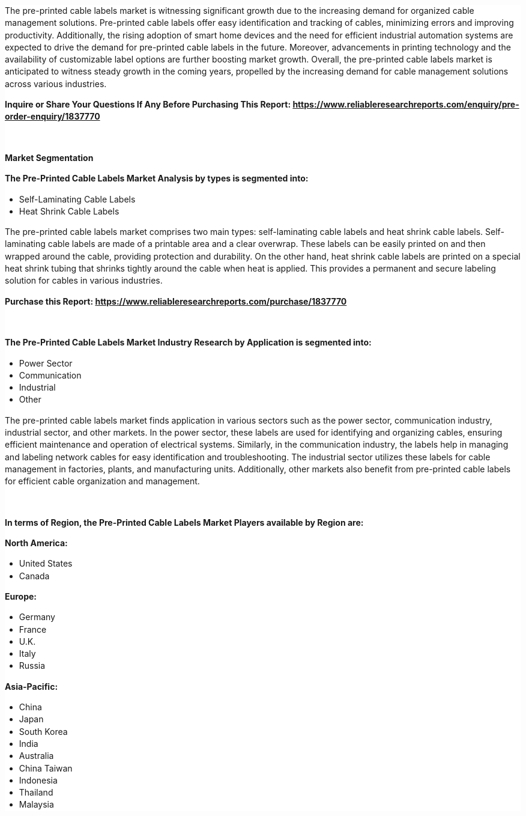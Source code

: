 <p><p>The pre-printed cable labels market is witnessing significant growth due to the increasing demand for organized cable management solutions. Pre-printed cable labels offer easy identification and tracking of cables, minimizing errors and improving productivity. Additionally, the rising adoption of smart home devices and the need for efficient industrial automation systems are expected to drive the demand for pre-printed cable labels in the future. Moreover, advancements in printing technology and the availability of customizable label options are further boosting market growth. Overall, the pre-printed cable labels market is anticipated to witness steady growth in the coming years, propelled by the increasing demand for cable management solutions across various industries.</p></p>
<p><strong>Inquire or Share Your Questions If Any Before Purchasing This Report: <a href="https://www.reliableresearchreports.com/enquiry/pre-order-enquiry/1837770">https://www.reliableresearchreports.com/enquiry/pre-order-enquiry/1837770</a></strong></p>
<p>&nbsp;</p>
<p><strong>Market Segmentation</strong></p>
<p><strong>The Pre-Printed Cable Labels Market Analysis by types is segmented into:</strong></p>
<p><ul><li>Self-Laminating Cable Labels</li><li>Heat Shrink Cable Labels</li></ul></p>
<p><p>The pre-printed cable labels market comprises two main types: self-laminating cable labels and heat shrink cable labels. Self-laminating cable labels are made of a printable area and a clear overwrap. These labels can be easily printed on and then wrapped around the cable, providing protection and durability. On the other hand, heat shrink cable labels are printed on a special heat shrink tubing that shrinks tightly around the cable when heat is applied. This provides a permanent and secure labeling solution for cables in various industries.</p></p>
<p><strong>Purchase this Report:&nbsp;<a href="https://www.reliableresearchreports.com/purchase/1837770">https://www.reliableresearchreports.com/purchase/1837770</a></strong></p>
<p>&nbsp;</p>
<p><strong>The Pre-Printed Cable Labels Market Industry Research by Application is segmented into:</strong></p>
<p><ul><li>Power Sector</li><li>Communication</li><li>Industrial</li><li>Other</li></ul></p>
<p><p>The pre-printed cable labels market finds application in various sectors such as the power sector, communication industry, industrial sector, and other markets. In the power sector, these labels are used for identifying and organizing cables, ensuring efficient maintenance and operation of electrical systems. Similarly, in the communication industry, the labels help in managing and labeling network cables for easy identification and troubleshooting. The industrial sector utilizes these labels for cable management in factories, plants, and manufacturing units. Additionally, other markets also benefit from pre-printed cable labels for efficient cable organization and management.</p></p>
<p>&nbsp;</p>
<p><strong>In terms of Region, the Pre-Printed Cable Labels Market Players available by Region are:</strong></p>
<p>
    <p> <strong> North America: </strong>
        <ul>
            <li>United States</li>
            <li>Canada</li>
        </ul>
        </p> 
    <p> <strong> Europe: </strong>
        <ul>
            <li>Germany</li>
            <li>France</li>
            <li>U.K.</li>
            <li>Italy</li>
            <li>Russia</li>
        </ul>
        </p> 
    <p> <strong> Asia-Pacific: </strong>
        <ul>
            <li>China</li>
            <li>Japan</li>
            <li>South Korea</li>
            <li>India</li>
            <li>Australia</li>
            <li>China Taiwan</li>
            <li>Indonesia</li>
            <li>Thailand</li>
            <li>Malaysia</li>